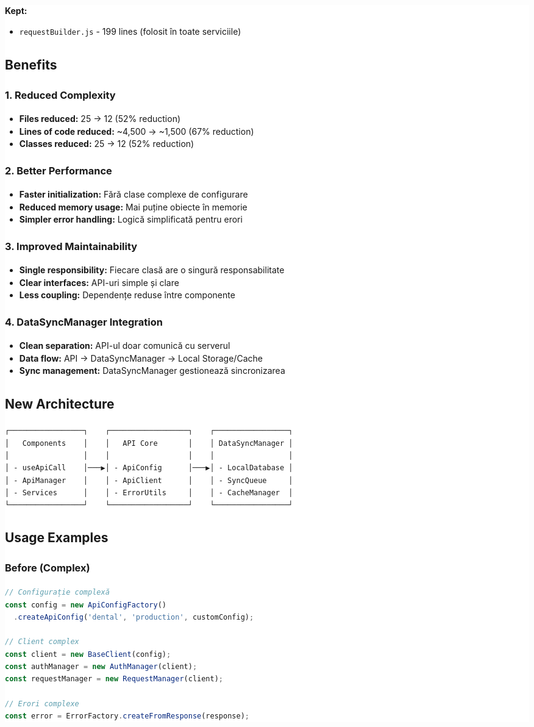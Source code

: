 **Kept:**
- `requestBuilder.js` - 199 lines (folosit în toate serviciile)

## Benefits

### 1. Reduced Complexity
- **Files reduced:** 25 → 12 (52% reduction)
- **Lines of code reduced:** ~4,500 → ~1,500 (67% reduction)
- **Classes reduced:** 25 → 12 (52% reduction)

### 2. Better Performance
- **Faster initialization:** Fără clase complexe de configurare
- **Reduced memory usage:** Mai puține obiecte în memorie
- **Simpler error handling:** Logică simplificată pentru erori

### 3. Improved Maintainability
- **Single responsibility:** Fiecare clasă are o singură responsabilitate
- **Clear interfaces:** API-uri simple și clare
- **Less coupling:** Dependențe reduse între componente

### 4. DataSyncManager Integration
- **Clean separation:** API-ul doar comunică cu serverul
- **Data flow:** API → DataSyncManager → Local Storage/Cache
- **Sync management:** DataSyncManager gestionează sincronizarea

## New Architecture

```
┌─────────────────┐    ┌──────────────────┐    ┌─────────────────┐
│   Components    │    │   API Core       │    │ DataSyncManager │
│                 │    │                  │    │                 │
│ - useApiCall    │───▶│ - ApiConfig      │───▶│ - LocalDatabase │
│ - ApiManager    │    │ - ApiClient      │    │ - SyncQueue     │
│ - Services      │    │ - ErrorUtils     │    │ - CacheManager  │
└─────────────────┘    └──────────────────┘    └─────────────────┘
```

## Usage Examples

### Before (Complex)
```javascript
// Configurație complexă
const config = new ApiConfigFactory()
  .createApiConfig('dental', 'production', customConfig);

// Client complex
const client = new BaseClient(config);
const authManager = new AuthManager(client);
const requestManager = new RequestManager(client);

// Erori complexe
const error = ErrorFactory.createFromResponse(response);
```
